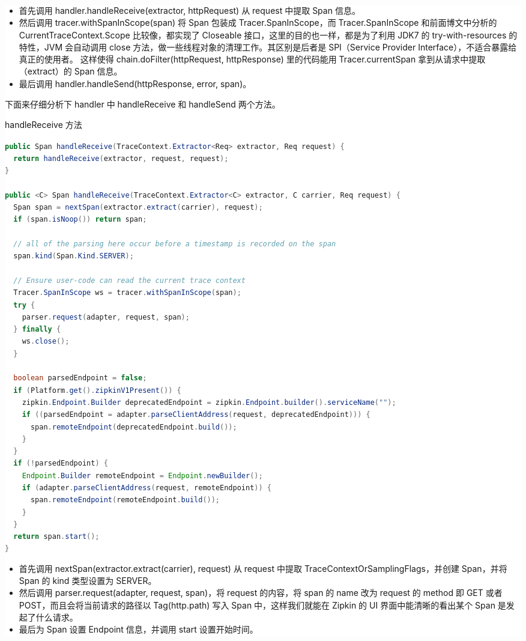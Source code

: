 - 首先调用 handler.handleReceive(extractor, httpRequest) 从 request 中提取 Span 信息。
- 然后调用 tracer.withSpanInScope(span) 将 Span 包装成 Tracer.SpanInScope，而 Tracer.SpanInScope 和前面博文中分析的CurrentTraceContext.Scope 比较像，都实现了 Closeable 接口，这里的目的也一样，都是为了利用 JDK7 的 try-with-resources 的特性，JVM 会自动调用 close 方法，做一些线程对象的清理工作。其区别是后者是 SPI（Service Provider Interface），不适合暴露给真正的使用者。 这样使得 chain.doFilter(httpRequest, httpResponse) 里的代码能用 Tracer.currentSpan 拿到从请求中提取（extract）的 Span 信息。
- 最后调用 handler.handleSend(httpResponse, error, span)。

下面来仔细分析下 handler 中 handleReceive 和 handleSend 两个方法。

handleReceive 方法 

```java
public Span handleReceive(TraceContext.Extractor<Req> extractor, Req request) {
  return handleReceive(extractor, request, request);
}

public <C> Span handleReceive(TraceContext.Extractor<C> extractor, C carrier, Req request) {
  Span span = nextSpan(extractor.extract(carrier), request);
  if (span.isNoop()) return span;

  // all of the parsing here occur before a timestamp is recorded on the span
  span.kind(Span.Kind.SERVER);

  // Ensure user-code can read the current trace context
  Tracer.SpanInScope ws = tracer.withSpanInScope(span);
  try {
    parser.request(adapter, request, span);
  } finally {
    ws.close();
  }

  boolean parsedEndpoint = false;
  if (Platform.get().zipkinV1Present()) {
    zipkin.Endpoint.Builder deprecatedEndpoint = zipkin.Endpoint.builder().serviceName("");
    if ((parsedEndpoint = adapter.parseClientAddress(request, deprecatedEndpoint))) {
      span.remoteEndpoint(deprecatedEndpoint.build());
    }
  }
  if (!parsedEndpoint) {
    Endpoint.Builder remoteEndpoint = Endpoint.newBuilder();
    if (adapter.parseClientAddress(request, remoteEndpoint)) {
      span.remoteEndpoint(remoteEndpoint.build());
    }
  }
  return span.start();
}
```

- 首先调用 nextSpan(extractor.extract(carrier), request) 从 request 中提取 TraceContextOrSamplingFlags，并创建 Span，并将Span 的 kind 类型设置为 SERVER。
- 然后调用 parser.request(adapter, request, span)，将 request 的内容，将 span 的 name 改为 request 的 method 即 GET 或者POST，而且会将当前请求的路径以 Tag(http.path) 写入 Span 中，这样我们就能在 Zipkin 的 UI 界面中能清晰的看出某个 Span 是发起了什么请求。
- 最后为 Span 设置 Endpoint 信息，并调用 start 设置开始时间。
